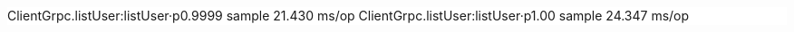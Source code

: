 ClientGrpc.listUser:listUser·p0.9999      sample          21.430           ms/op
ClientGrpc.listUser:listUser·p1.00        sample          24.347           ms/op
